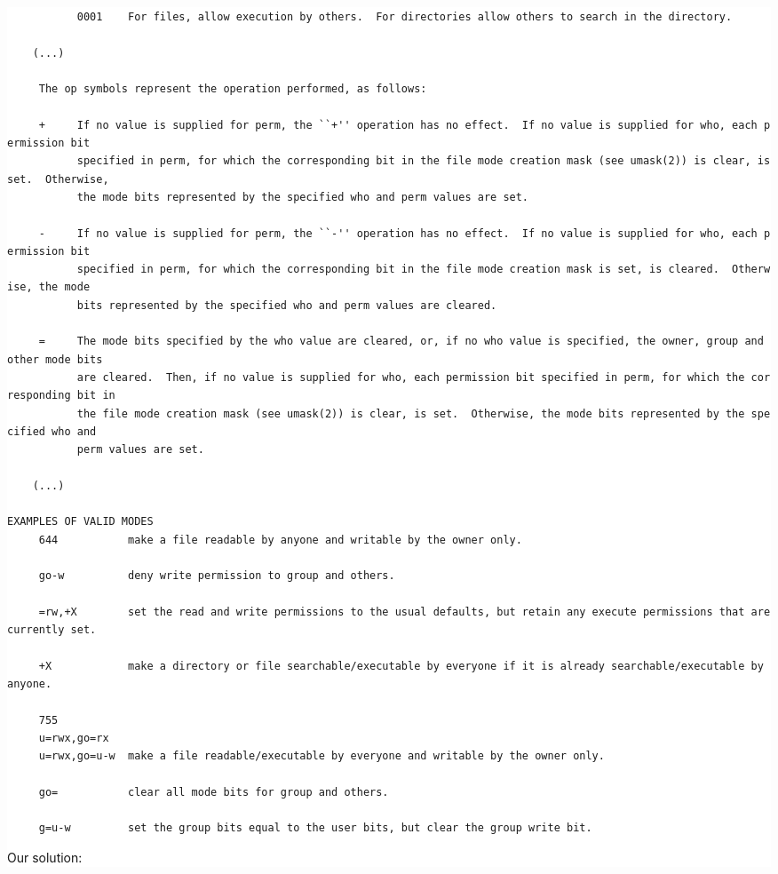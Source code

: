 ```
           0001    For files, allow execution by others.  For directories allow others to search in the directory.

    (...)

     The op symbols represent the operation performed, as follows:

     +     If no value is supplied for perm, the ``+'' operation has no effect.  If no value is supplied for who, each permission bit
           specified in perm, for which the corresponding bit in the file mode creation mask (see umask(2)) is clear, is set.  Otherwise,
           the mode bits represented by the specified who and perm values are set.

     -     If no value is supplied for perm, the ``-'' operation has no effect.  If no value is supplied for who, each permission bit
           specified in perm, for which the corresponding bit in the file mode creation mask is set, is cleared.  Otherwise, the mode
           bits represented by the specified who and perm values are cleared.

     =     The mode bits specified by the who value are cleared, or, if no who value is specified, the owner, group and other mode bits
           are cleared.  Then, if no value is supplied for who, each permission bit specified in perm, for which the corresponding bit in
           the file mode creation mask (see umask(2)) is clear, is set.  Otherwise, the mode bits represented by the specified who and
           perm values are set.

    (...)

EXAMPLES OF VALID MODES
     644           make a file readable by anyone and writable by the owner only.

     go-w          deny write permission to group and others.

     =rw,+X        set the read and write permissions to the usual defaults, but retain any execute permissions that are currently set.

     +X            make a directory or file searchable/executable by everyone if it is already searchable/executable by anyone.

     755
     u=rwx,go=rx
     u=rwx,go=u-w  make a file readable/executable by everyone and writable by the owner only.

     go=           clear all mode bits for group and others.

     g=u-w         set the group bits equal to the user bits, but clear the group write bit.  
```

Our solution:
